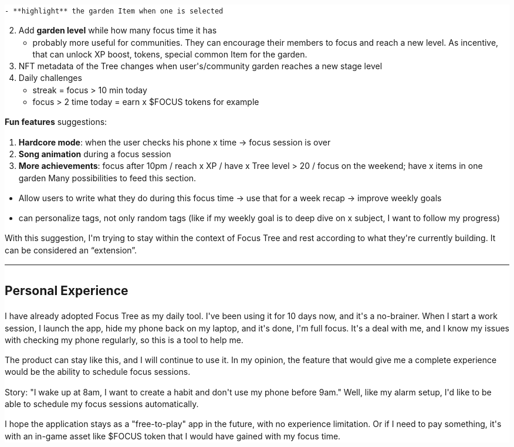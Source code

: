 	- **highlight** the garden Item when one is selected

2. Add **garden level** while how many focus time it has
	- probably more useful for communities. They can encourage their members to focus and reach a new level. As incentive, that can unlock XP boost, tokens, special common Item for the garden.
3. NFT metadata of the Tree changes when user's/community garden reaches a new stage level
4. Daily challenges
	- streak = focus > 10 min today
	- focus > 2 time today = earn x $FOCUS tokens for example

**Fun features** suggestions:

1. **Hardcore mode**: when the user checks his phone x time → focus session is over
2. **Song animation** during a focus session
3. **More achievements**: focus after 10pm / reach x XP / have x Tree level > 20 / focus on the weekend; have x items in one garden
Many possibilities to feed this section.
- Allow users to write what they do during this focus time → use that for a week recap → improve weekly goals

 - can personalize tags, not only random tags (like if my weekly goal is to deep dive on x subject, I want to follow my progress)

With this suggestion, I'm trying to stay within the context of Focus Tree and rest according to what they're currently building. It can be considered an “extension”.

---

## Personal Experience

I have already adopted Focus Tree as my daily tool. I've been using it for 10 days now, and it's a no-brainer. When I start a work session, I launch the app, hide my phone back on my laptop, and it's done, I'm full focus. It's a deal with me, and I know my issues with checking my phone regularly, so this is a tool to help me.

The product can stay like this, and I will continue to use it. In my opinion, the feature that would give me a complete experience would be the ability to schedule focus sessions.

Story: "I wake up at 8am, I want to create a habit and don't use my phone before 9am." Well, like my alarm setup, I'd like to be able to schedule my focus sessions automatically.

I hope the application stays as a "free-to-play" app in the future, with no experience limitation. Or if I need to pay something, it's with an in-game asset like $FOCUS token that I would have gained with my focus time.

